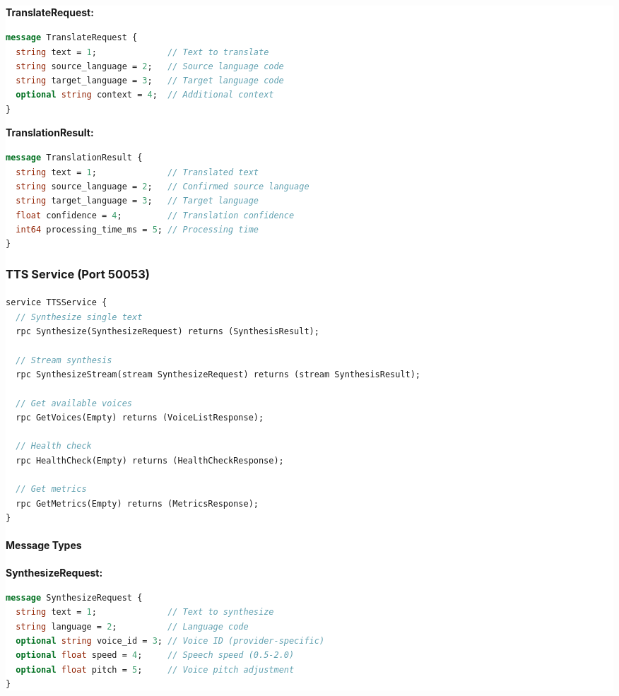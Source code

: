 **TranslateRequest:**
```protobuf
message TranslateRequest {
  string text = 1;              // Text to translate
  string source_language = 2;   // Source language code
  string target_language = 3;   // Target language code
  optional string context = 4;  // Additional context
}
```

**TranslationResult:**
```protobuf
message TranslationResult {
  string text = 1;              // Translated text
  string source_language = 2;   // Confirmed source language
  string target_language = 3;   // Target language
  float confidence = 4;         // Translation confidence
  int64 processing_time_ms = 5; // Processing time
}
```

### TTS Service (Port 50053)

```protobuf
service TTSService {
  // Synthesize single text
  rpc Synthesize(SynthesizeRequest) returns (SynthesisResult);

  // Stream synthesis
  rpc SynthesizeStream(stream SynthesizeRequest) returns (stream SynthesisResult);

  // Get available voices
  rpc GetVoices(Empty) returns (VoiceListResponse);

  // Health check
  rpc HealthCheck(Empty) returns (HealthCheckResponse);

  // Get metrics
  rpc GetMetrics(Empty) returns (MetricsResponse);
}
```

#### Message Types

**SynthesizeRequest:**
```protobuf
message SynthesizeRequest {
  string text = 1;              // Text to synthesize
  string language = 2;          // Language code
  optional string voice_id = 3; // Voice ID (provider-specific)
  optional float speed = 4;     // Speech speed (0.5-2.0)
  optional float pitch = 5;     // Voice pitch adjustment
}
```
